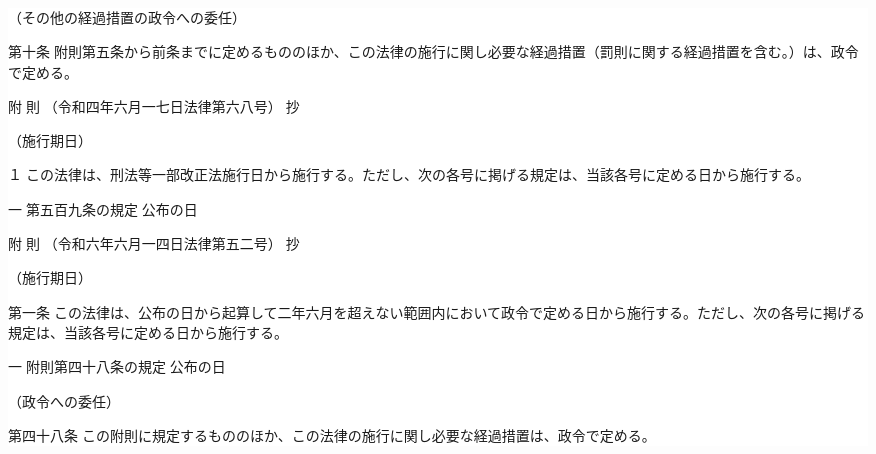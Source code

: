 （その他の経過措置の政令への委任）

第十条 附則第五条から前条までに定めるもののほか、この法律の施行に関し必要な経過措置（罰則に関する経過措置を含む。）は、政令で定める。

附 則 （令和四年六月一七日法律第六八号） 抄

（施行期日）

１ この法律は、刑法等一部改正法施行日から施行する。ただし、次の各号に掲げる規定は、当該各号に定める日から施行する。

一 第五百九条の規定 公布の日

附 則 （令和六年六月一四日法律第五二号） 抄

（施行期日）

第一条 この法律は、公布の日から起算して二年六月を超えない範囲内において政令で定める日から施行する。ただし、次の各号に掲げる規定は、当該各号に定める日から施行する。

一 附則第四十八条の規定 公布の日

（政令への委任）

第四十八条 この附則に規定するもののほか、この法律の施行に関し必要な経過措置は、政令で定める。
